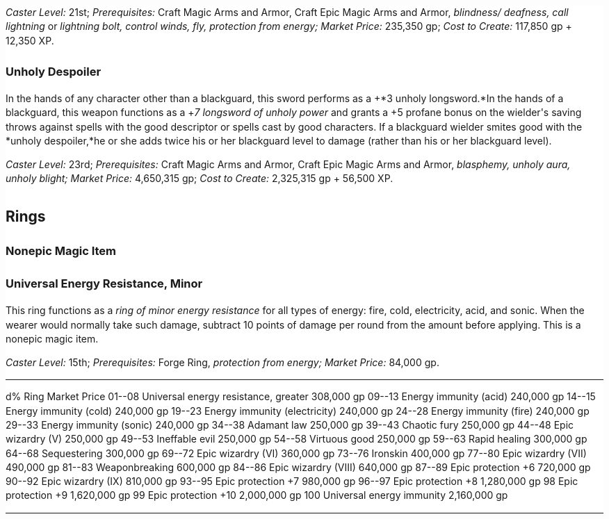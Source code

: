 *Caster Level:* 21st; *Prerequisites:* Craft Magic Arms and Armor, Craft
Epic Magic Arms and Armor, *blindness/ deafness, call lightning* or
*lightning bolt, control winds, fly, protection from energy; Market
Price:* 235,350 gp; *Cost to Create:* 117,850 gp + 12,350 XP.

### Unholy Despoiler
In the hands of any character other than a
blackguard, this sword performs as a +*3 unholy longsword.*In the hands
of a blackguard, this weapon functions as a +*7 longsword of unholy
power* and grants a +5 profane bonus on the wielder's saving throws
against spells with the good descriptor or spells cast by good
characters. If a blackguard wielder smites good with the *unholy
despoiler,*he or she adds twice his or her blackguard level to damage
(rather than his or her blackguard level).

*Caster Level:* 23rd; *Prerequisites:* Craft Magic Arms and Armor, Craft
Epic Magic Arms and Armor, *blasphemy, unholy aura, unholy blight;
Market Price:* 4,650,315 gp; *Cost to Create:* 2,325,315 gp + 56,500 XP.

## Rings

### Nonepic Magic Item

### Universal Energy Resistance, Minor
This ring functions as a *ring
of minor energy resistance* for all types of energy: fire, cold,
electricity, acid, and sonic. When the wearer would normally take such
damage, subtract 10 points of damage per round from the amount before
applying. This is a nonepic magic item.

*Caster Level:* 15th; *Prerequisites:* Forge Ring, *protection from
energy; Market Price:* 84,000 gp.

  -------- -------------------------------------- --------------
  d%       Ring                                   Market Price
  01--08   Universal energy resistance, greater   308,000 gp
  09--13   Energy immunity (acid)                 240,000 gp
  14--15   Energy immunity (cold)                 240,000 gp
  19--23   Energy immunity (electricity)          240,000 gp
  24--28   Energy immunity (fire)                 240,000 gp
  29--33   Energy immunity (sonic)                240,000 gp
  34--38   Adamant law                            250,000 gp
  39--43   Chaotic fury                           250,000 gp
  44--48   Epic wizardry (V)                      250,000 gp
  49--53   Ineffable evil                         250,000 gp
  54--58   Virtuous good                          250,000 gp
  59--63   Rapid healing                          300,000 gp
  64--68   Sequestering                           300,000 gp
  69--72   Epic wizardry (VI)                     360,000 gp
  73--76   Ironskin                               400,000 gp
  77--80   Epic wizardry (VII)                    490,000 gp
  81--83   Weaponbreaking                         600,000 gp
  84--86   Epic wizardry (VIII)                   640,000 gp
  87--89   Epic protection +6                     720,000 gp
  90--92   Epic wizardry (IX)                     810,000 gp
  93--95   Epic protection +7                     980,000 gp
  96--97   Epic protection +8                     1,280,000 gp
  98       Epic protection +9                     1,620,000 gp
  99       Epic protection +10                    2,000,000 gp
  100      Universal energy immunity              2,160,000 gp
  -------- -------------------------------------- --------------

